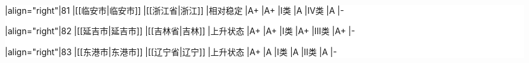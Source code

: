 |align="right"|81
|[[临安市|临安市]]
|[[浙江省|浙江]]
|相对稳定
|A+
|A+
|I类
|A
|IV类
|A
|-

|align="right"|82
|[[延吉市|延吉市]]
|[[吉林省|吉林]]
|上升状态
|A+
|A+
|I类
|A+
|III类
|A+
|-

|align="right"|83
|[[东港市|东港市]]
|[[辽宁省|辽宁]]
|上升状态
|A+
|A
|I类
|A
|II类
|A
|-
